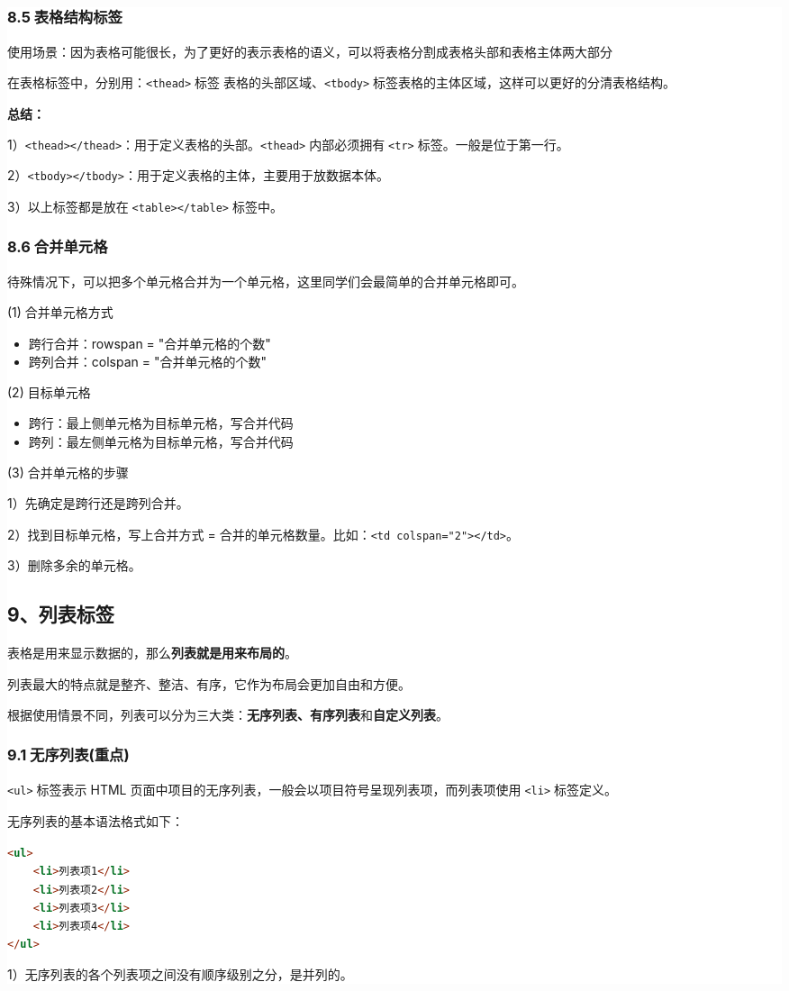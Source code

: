 ### 8.5 表格结构标签

使用场景：因为表格可能很长，为了更好的表示表格的语义，可以将表格分割成表格头部和表格主体两大部分

在表格标签中，分别用：`<thead>` 标签 表格的头部区域、`<tbody>` 标签表格的主体区域，这样可以更好的分清表格结构。

**总结：**

1）`<thead></thead>`：用于定义表格的头部。`<thead>` 内部必须拥有 `<tr>` 标签。一般是位于第一行。

2）`<tbody></tbody>`：用于定义表格的主体，主要用于放数据本体。

3）以上标签都是放在 `<table></table>` 标签中。

### 8.6 合并单元格

待殊情况下，可以把多个单元格合并为一个单元格，这里同学们会最简单的合并单元格即可。

(1) 合并单元格方式

- 跨行合并：rowspan = "合并单元格的个数"
- 跨列合并：colspan = "合并单元格的个数"

(2) 目标单元格

- 跨行：最上侧单元格为目标单元格，写合并代码
- 跨列：最左侧单元格为目标单元格，写合并代码

(3) 合并单元格的步骤

1）先确定是跨行还是跨列合并。

2）找到目标单元格，写上合并方式 = 合并的单元格数量。比如：`<td colspan="2"></td>`。

3）删除多余的单元格。

## 9、列表标签

表格是用来显示数据的，那么**列表就是用来布局的**。

列表最大的特点就是整齐、整洁、有序，它作为布局会更加自由和方便。

根据使用情景不同，列表可以分为三大类：**无序列表、有序列表**和**自定义列表**。

### 9.1 无序列表(重点)

`<ul>` 标签表示 HTML 页面中项目的无序列表，一般会以项目符号呈现列表项，而列表项使用 `<li>` 标签定义。

无序列表的基本语法格式如下：

```html
<ul>
    <li>列表项1</li>
    <li>列表项2</li>
    <li>列表项3</li>
    <li>列表项4</li>
</ul>
```

1）无序列表的各个列表项之间没有顺序级别之分，是并列的。
